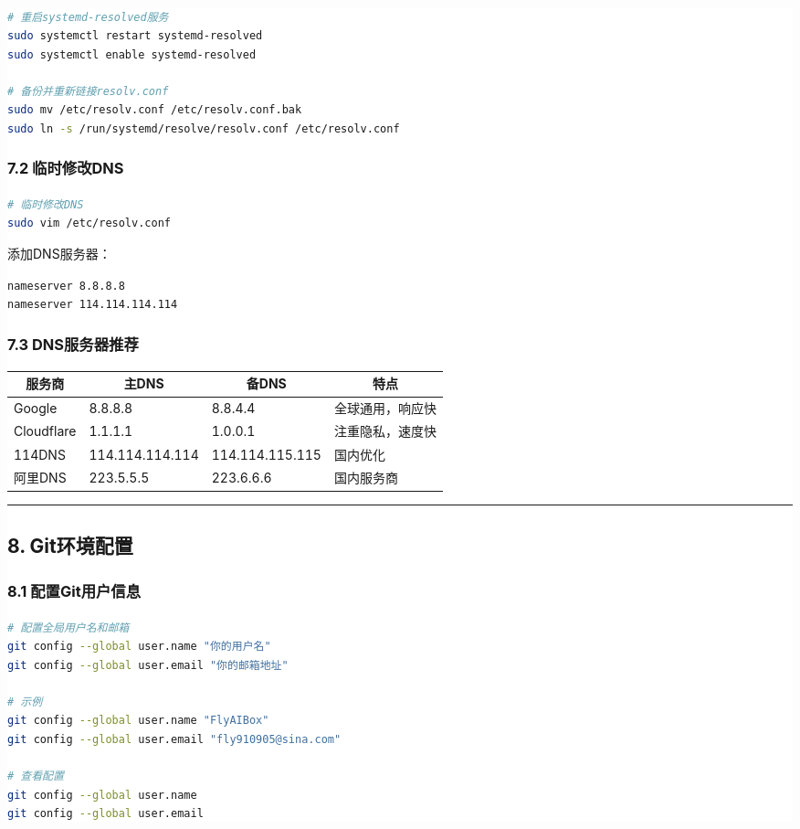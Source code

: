 ```bash
# 重启systemd-resolved服务
sudo systemctl restart systemd-resolved
sudo systemctl enable systemd-resolved

# 备份并重新链接resolv.conf
sudo mv /etc/resolv.conf /etc/resolv.conf.bak
sudo ln -s /run/systemd/resolve/resolv.conf /etc/resolv.conf
```

### 7.2 临时修改DNS

```bash
# 临时修改DNS
sudo vim /etc/resolv.conf
```

添加DNS服务器：
```bash
nameserver 8.8.8.8
nameserver 114.114.114.114
```

### 7.3 DNS服务器推荐

| 服务商 | 主DNS | 备DNS | 特点 |
|--------|-------|-------|------|
| Google | 8.8.8.8 | 8.8.4.4 | 全球通用，响应快 |
| Cloudflare | 1.1.1.1 | 1.0.0.1 | 注重隐私，速度快 |
| 114DNS | 114.114.114.114 | 114.114.115.115 | 国内优化 |
| 阿里DNS | 223.5.5.5 | 223.6.6.6 | 国内服务商 |

---

## 8. Git环境配置

### 8.1 配置Git用户信息

```bash
# 配置全局用户名和邮箱
git config --global user.name "你的用户名"
git config --global user.email "你的邮箱地址"

# 示例
git config --global user.name "FlyAIBox"
git config --global user.email "fly910905@sina.com"

# 查看配置
git config --global user.name
git config --global user.email
```

